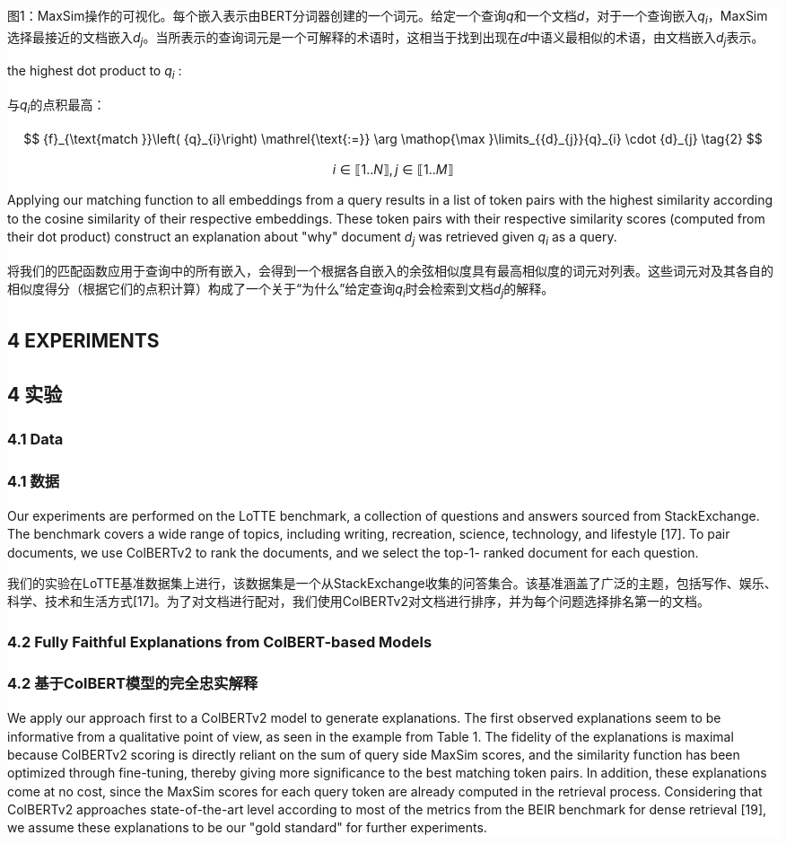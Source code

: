 图1：MaxSim操作的可视化。每个嵌入表示由BERT分词器创建的一个词元。给定一个查询$q$和一个文档$d$，对于一个查询嵌入${q}_{i}$，MaxSim选择最接近的文档嵌入${d}_{j}$。当所表示的查询词元是一个可解释的术语时，这相当于找到出现在$d$中语义最相似的术语，由文档嵌入${d}_{j}$表示。



the highest dot product to ${q}_{i}$ :

与${q}_{i}$的点积最高：

$$
{f}_{\text{match }}\left( {q}_{i}\right)  \mathrel{\text{:=}} \arg \mathop{\max }\limits_{{d}_{j}}{q}_{i} \cdot  {d}_{j} \tag{2}
$$

$$
i \in  \llbracket 1..N\rrbracket ,j \in  \llbracket 1..M\rrbracket 
$$

Applying our matching function to all embeddings from a query results in a list of token pairs with the highest similarity according to the cosine similarity of their respective embeddings. These token pairs with their respective similarity scores (computed from their dot product) construct an explanation about "why" document ${d}_{j}$ was retrieved given ${q}_{i}$ as a query.

将我们的匹配函数应用于查询中的所有嵌入，会得到一个根据各自嵌入的余弦相似度具有最高相似度的词元对列表。这些词元对及其各自的相似度得分（根据它们的点积计算）构成了一个关于“为什么”给定查询${q}_{i}$时会检索到文档${d}_{j}$的解释。

## 4 EXPERIMENTS

## 4 实验

### 4.1 Data

### 4.1 数据

Our experiments are performed on the LoTTE benchmark, a collection of questions and answers sourced from StackExchange. The benchmark covers a wide range of topics, including writing, recreation, science, technology, and lifestyle [17]. To pair documents, we use ColBERTv2 to rank the documents, and we select the top-1- ranked document for each question.

我们的实验在LoTTE基准数据集上进行，该数据集是一个从StackExchange收集的问答集合。该基准涵盖了广泛的主题，包括写作、娱乐、科学、技术和生活方式[17]。为了对文档进行配对，我们使用ColBERTv2对文档进行排序，并为每个问题选择排名第一的文档。

### 4.2 Fully Faithful Explanations from ColBERT-based Models

### 4.2 基于ColBERT模型的完全忠实解释

We apply our approach first to a ColBERTv2 model to generate explanations. The first observed explanations seem to be informative from a qualitative point of view, as seen in the example from Table 1. The fidelity of the explanations is maximal because ColBERTv2 scoring is directly reliant on the sum of query side MaxSim scores, and the similarity function has been optimized through fine-tuning, thereby giving more significance to the best matching token pairs. In addition, these explanations come at no cost, since the MaxSim scores for each query token are already computed in the retrieval process. Considering that ColBERTv2 approaches state-of-the-art level according to most of the metrics from the BEIR benchmark for dense retrieval [19], we assume these explanations to be our "gold standard" for further experiments.
